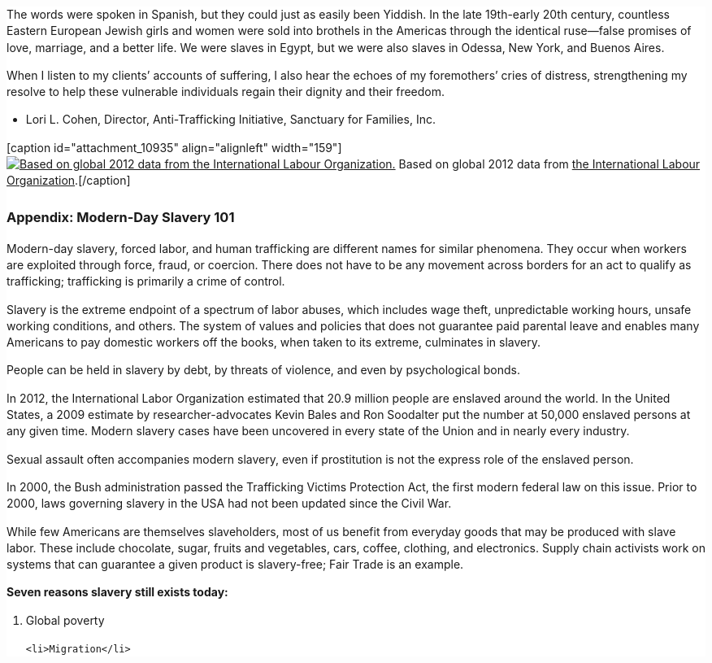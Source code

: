The words were spoken in Spanish, but they could just as easily been Yiddish. In the late 19th-early 20th century, countless Eastern European Jewish girls and women were sold into brothels in the Americas through the identical ruse—false promises of love, marriage, and a better life. We were slaves in Egypt, but we were also slaves in Odessa, New York, and Buenos Aires.
 
When I listen to my clients’ accounts of suffering, I also hear the echoes of my foremothers’ cries of distress, strengthening my resolve to help these vulnerable individuals regain their dignity and their freedom. 
 
- Lori L. Cohen, Director, Anti-Trafficking Initiative, Sanctuary for Families, Inc.</blockquote>

[caption id="attachment_10935" align="alignleft" width="159"]<a href="https://opensiddur.org/wp-content/uploads/2015/03/charts-011.jpg"><img src="https://opensiddur.org/wp-content/uploads/2015/03/charts-011-159x300.jpg" alt="Based on global 2012 data from the International Labour Organization." width="159" height="300" class="size-medium wp-image-10935" /></a> Based on global 2012 data from <a href="http://www.ilo.org/global/about-the-ilo/newsroom/news/WCMS_182109/lang--en/index.htm">the International Labour Organization</a>.[/caption]

<h3>Appendix: Modern-Day Slavery 101</h3>

Modern-day slavery, forced labor, and human trafficking are different names for similar phenomena. They occur when workers are exploited through force, fraud, or coercion. There does not have to be any movement across borders for an act to qualify as trafficking; trafficking is primarily a crime of control.

Slavery is the extreme endpoint of a spectrum of labor abuses, which includes wage theft, unpredictable working hours, unsafe working conditions, and others. The system of values and policies that does not guarantee paid parental leave and enables many Americans to pay domestic workers off the books, when taken to its extreme, culminates in slavery.

People can be held in slavery by debt, by threats of violence, and even by psychological bonds.

In 2012, the International Labor Organization estimated that 20.9 million people are enslaved around the world. In the United States, a 2009 estimate by researcher-advocates Kevin Bales and Ron Soodalter put the number at 50,000 enslaved persons at any given time. Modern slavery cases have been uncovered in every state of the Union and in nearly every industry.

Sexual assault often accompanies modern slavery, even if prostitution is not the express role of the enslaved person.

In 2000, the Bush administration passed the Trafficking Victims Protection Act, the first modern federal law on this issue. Prior to 2000, laws governing slavery in the USA had not been updated since the Civil War.

While few Americans are themselves slaveholders, most of us benefit from everyday goods that may be produced with slave labor. These include chocolate, sugar, fruits and vegetables, cars, coffee, clothing, and electronics. Supply chain activists work on systems that can guarantee a given product is slavery-free; Fair Trade is an example.

<strong>Seven reasons slavery still exists today:</strong>

<ol>
    <li>Global poverty</li>

    <li>Migration</li>


